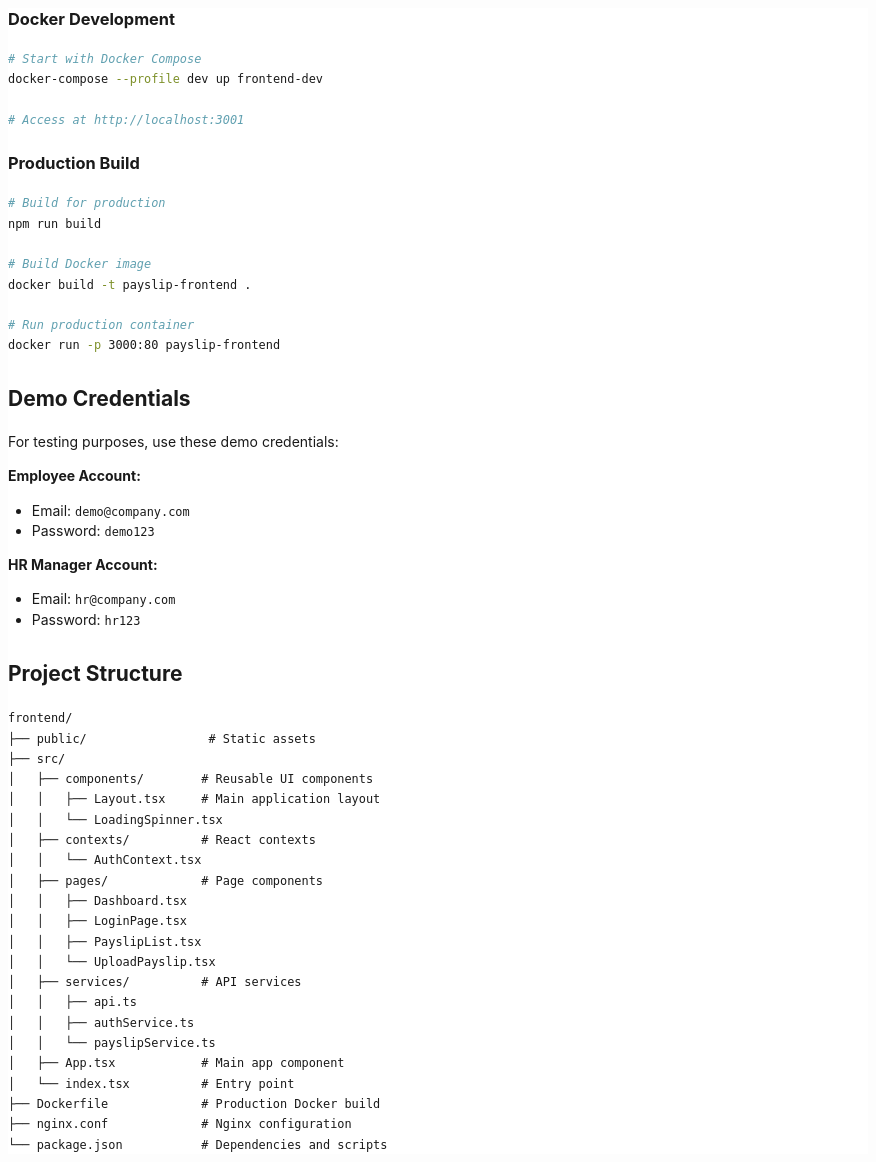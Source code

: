 ### Docker Development

```bash
# Start with Docker Compose
docker-compose --profile dev up frontend-dev

# Access at http://localhost:3001
```

### Production Build

```bash
# Build for production
npm run build

# Build Docker image
docker build -t payslip-frontend .

# Run production container
docker run -p 3000:80 payslip-frontend
```

## Demo Credentials

For testing purposes, use these demo credentials:

**Employee Account:**
- Email: `demo@company.com`
- Password: `demo123`

**HR Manager Account:**
- Email: `hr@company.com`
- Password: `hr123`

## Project Structure

```
frontend/
├── public/                 # Static assets
├── src/
│   ├── components/        # Reusable UI components
│   │   ├── Layout.tsx     # Main application layout
│   │   └── LoadingSpinner.tsx
│   ├── contexts/          # React contexts
│   │   └── AuthContext.tsx
│   ├── pages/             # Page components
│   │   ├── Dashboard.tsx
│   │   ├── LoginPage.tsx
│   │   ├── PayslipList.tsx
│   │   └── UploadPayslip.tsx
│   ├── services/          # API services
│   │   ├── api.ts
│   │   ├── authService.ts
│   │   └── payslipService.ts
│   ├── App.tsx            # Main app component
│   └── index.tsx          # Entry point
├── Dockerfile             # Production Docker build
├── nginx.conf             # Nginx configuration
└── package.json           # Dependencies and scripts
```

